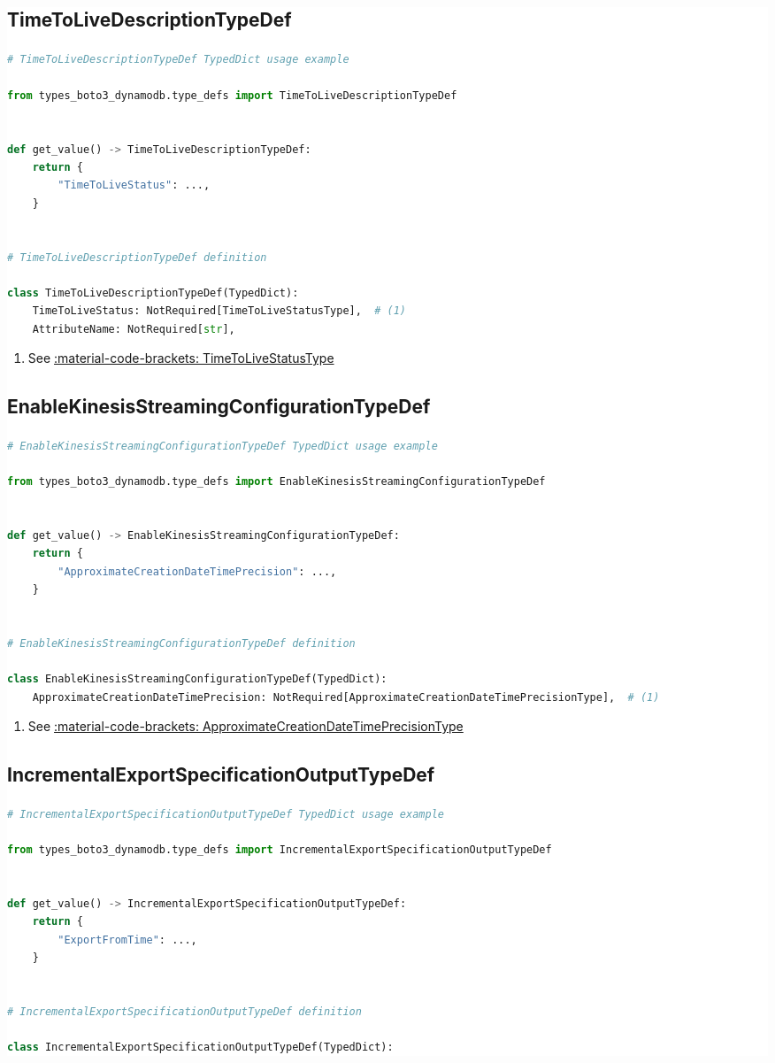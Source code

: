 
## TimeToLiveDescriptionTypeDef

```python
# TimeToLiveDescriptionTypeDef TypedDict usage example

from types_boto3_dynamodb.type_defs import TimeToLiveDescriptionTypeDef


def get_value() -> TimeToLiveDescriptionTypeDef:
    return {
        "TimeToLiveStatus": ...,
    }


# TimeToLiveDescriptionTypeDef definition

class TimeToLiveDescriptionTypeDef(TypedDict):
    TimeToLiveStatus: NotRequired[TimeToLiveStatusType],  # (1)
    AttributeName: NotRequired[str],
```

1. See [:material-code-brackets: TimeToLiveStatusType](./literals.md#timetolivestatustype)

## EnableKinesisStreamingConfigurationTypeDef

```python
# EnableKinesisStreamingConfigurationTypeDef TypedDict usage example

from types_boto3_dynamodb.type_defs import EnableKinesisStreamingConfigurationTypeDef


def get_value() -> EnableKinesisStreamingConfigurationTypeDef:
    return {
        "ApproximateCreationDateTimePrecision": ...,
    }


# EnableKinesisStreamingConfigurationTypeDef definition

class EnableKinesisStreamingConfigurationTypeDef(TypedDict):
    ApproximateCreationDateTimePrecision: NotRequired[ApproximateCreationDateTimePrecisionType],  # (1)
```

1. See [:material-code-brackets: ApproximateCreationDateTimePrecisionType](./literals.md#approximatecreationdatetimeprecisiontype)

## IncrementalExportSpecificationOutputTypeDef

```python
# IncrementalExportSpecificationOutputTypeDef TypedDict usage example

from types_boto3_dynamodb.type_defs import IncrementalExportSpecificationOutputTypeDef


def get_value() -> IncrementalExportSpecificationOutputTypeDef:
    return {
        "ExportFromTime": ...,
    }


# IncrementalExportSpecificationOutputTypeDef definition

class IncrementalExportSpecificationOutputTypeDef(TypedDict):
```